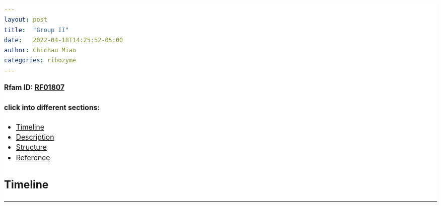 ```yaml
---
layout: post
title:  "Group II"
date:   2022-04-18T14:25:52-05:00
author: Chichau Miao
categories: ribozyme
---
```

**Rfam ID: [RF01807](https://rfam.xfam.org/family/RF01807)** <br>

#### click into different sections:

- [Timeline](#timeline)
- [Description](#description)
- [Structure](#structure)
- [Reference](#reference)




## Timeline

***
<html lang="zh-cn">
<head>
  <meta charset="utf-8">
  <meta name="viewport" content="width=device-width, initial-scale=1">
  <meta http-equiv="X-UA-Compatible" content="IE=edge">
  <title></title>

</head>
<style>
   table {
        border: 2px solid #f8f8ff;
        border: 2px solid #767676;
		    border: 2px solid #767676;
		    border-radius: 5px;
		    background-color: #fff;
        }
.timeline {
  list-style: none;
  padding: 10px 0 10px;
  position: relative;
}
.timeline:before {
  top: 0;
  bottom: 0;
  position: absolute;
  content: " ";
  width: 3px;
  background-color: #eeeeee;
  left: 50%;
  margin-left: -1.5px;
}
.timeline > li {
  margin-bottom: 10px;
  position: relative;
}
.timeline > li:before,
.timeline > li:after {
  content: " ";
  display: table;
}
.timeline > li:after {
